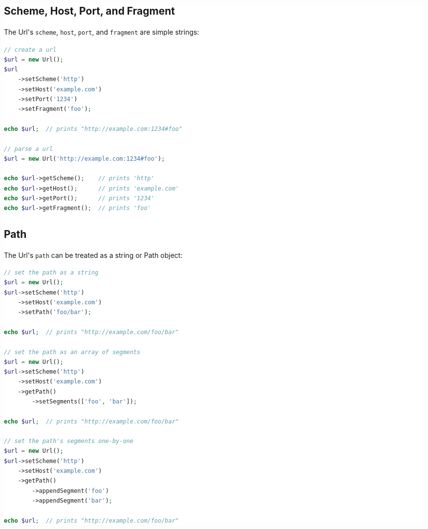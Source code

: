 Scheme, Host, Port, and Fragment
--------------------------------

The Url's `scheme`, `host`, `port`, and `fragment` are simple strings: 

```php
// create a url
$url = new Url();
$url
	->setScheme('http')
	->setHost('example.com')
	->setPort('1234')
	->setFragment('foo');

echo $url;  // prints "http://example.com:1234#foo"

// parse a url
$url = new Url('http://example.com:1234#foo');

echo $url->getScheme();    // prints 'http'
echo $url->getHost();      // prints 'example.com' 
echo $url->getPort();      // prints '1234'
echo $url->getFragment();  // prints 'foo'
```

Path
----

The Url's `path` can be treated as a string or Path object:

```php
// set the path as a string
$url = new Url();
$url->setScheme('http')
	->setHost('example.com')
	->setPath('foo/bar');

echo $url;  // prints "http://example.com/foo/bar"

// set the path as an array of segments
$url = new Url();
$url->setScheme('http')
	->setHost('example.com')
	->getPath()
		->setSegments(['foo', 'bar']);

echo $url;  // prints "http://example.com/foo/bar"

// set the path's segments one-by-one
$url = new Url();
$url->setScheme('http')
	->setHost('example.com')
	->getPath()
		->appendSegment('foo')
		->appendSegment('bar');

echo $url;  // prints "http://example.com/foo/bar"
```
